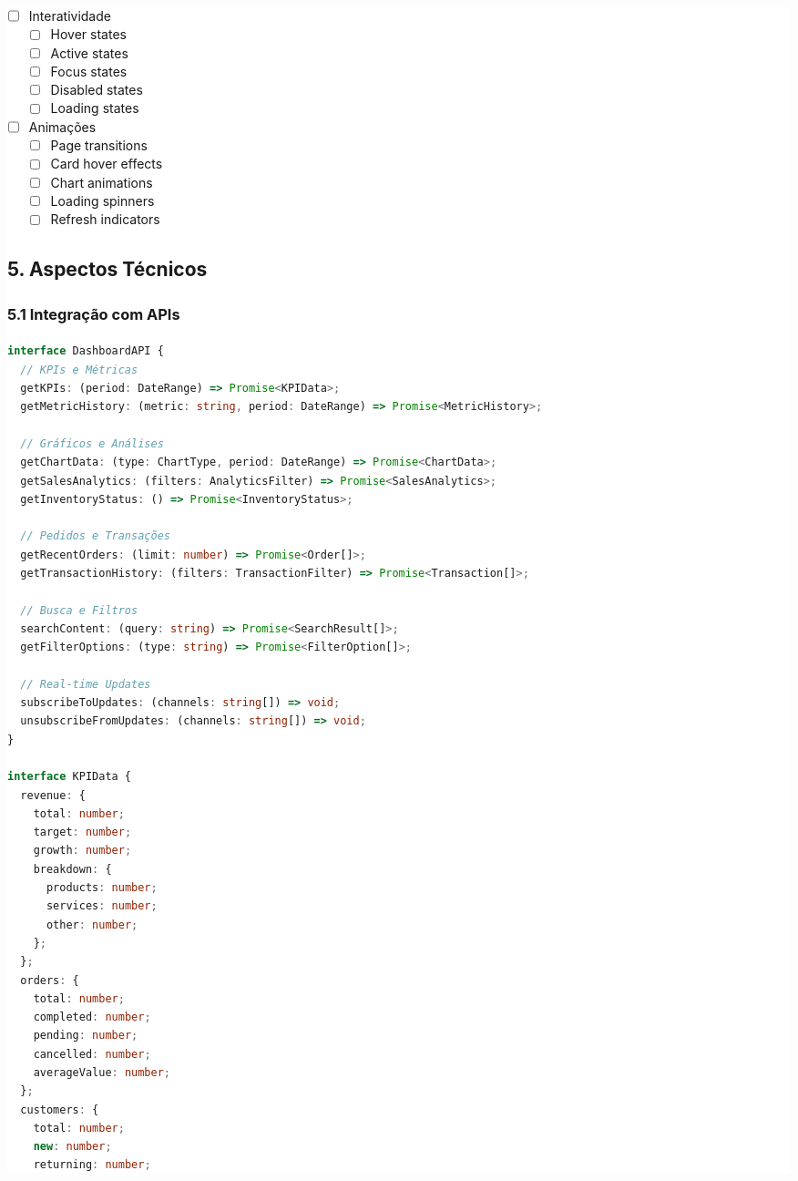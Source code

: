 - [ ] Interatividade
  - [ ] Hover states
  - [ ] Active states
  - [ ] Focus states
  - [ ] Disabled states
  - [ ] Loading states

- [ ] Animações
  - [ ] Page transitions
  - [ ] Card hover effects
  - [ ] Chart animations
  - [ ] Loading spinners
  - [ ] Refresh indicators

## 5. Aspectos Técnicos

### 5.1 Integração com APIs
```typescript
interface DashboardAPI {
  // KPIs e Métricas
  getKPIs: (period: DateRange) => Promise<KPIData>;
  getMetricHistory: (metric: string, period: DateRange) => Promise<MetricHistory>;
  
  // Gráficos e Análises
  getChartData: (type: ChartType, period: DateRange) => Promise<ChartData>;
  getSalesAnalytics: (filters: AnalyticsFilter) => Promise<SalesAnalytics>;
  getInventoryStatus: () => Promise<InventoryStatus>;
  
  // Pedidos e Transações
  getRecentOrders: (limit: number) => Promise<Order[]>;
  getTransactionHistory: (filters: TransactionFilter) => Promise<Transaction[]>;
  
  // Busca e Filtros
  searchContent: (query: string) => Promise<SearchResult[]>;
  getFilterOptions: (type: string) => Promise<FilterOption[]>;
  
  // Real-time Updates
  subscribeToUpdates: (channels: string[]) => void;
  unsubscribeFromUpdates: (channels: string[]) => void;
}

interface KPIData {
  revenue: {
    total: number;
    target: number;
    growth: number;
    breakdown: {
      products: number;
      services: number;
      other: number;
    };
  };
  orders: {
    total: number;
    completed: number;
    pending: number;
    cancelled: number;
    averageValue: number;
  };
  customers: {
    total: number;
    new: number;
    returning: number;
```